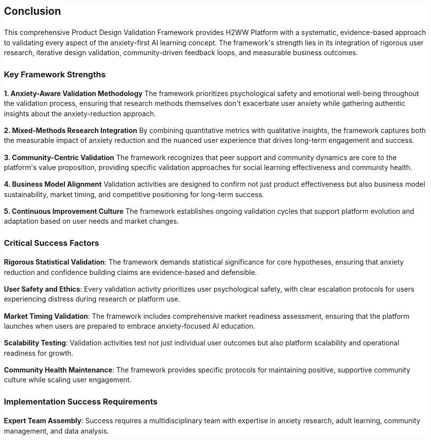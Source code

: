 
## Conclusion

This comprehensive Product Design Validation Framework provides H2WW Platform with a systematic, evidence-based approach to validating every aspect of the anxiety-first AI learning concept. The framework's strength lies in its integration of rigorous user research, iterative design validation, community-driven feedback loops, and measurable business outcomes.

### Key Framework Strengths

**1. Anxiety-Aware Validation Methodology**
The framework prioritizes psychological safety and emotional well-being throughout the validation process, ensuring that research methods themselves don't exacerbate user anxiety while gathering authentic insights about the anxiety-reduction approach.

**2. Mixed-Methods Research Integration**
By combining quantitative metrics with qualitative insights, the framework captures both the measurable impact of anxiety reduction and the nuanced user experience that drives long-term engagement and success.

**3. Community-Centric Validation**
The framework recognizes that peer support and community dynamics are core to the platform's value proposition, providing specific validation approaches for social learning effectiveness and community health.

**4. Business Model Alignment**
Validation activities are designed to confirm not just product effectiveness but also business model sustainability, market timing, and competitive positioning for long-term success.

**5. Continuous Improvement Culture**
The framework establishes ongoing validation cycles that support platform evolution and adaptation based on user needs and market changes.

### Critical Success Factors

**Rigorous Statistical Validation**: The framework demands statistical significance for core hypotheses, ensuring that anxiety reduction and confidence building claims are evidence-based and defensible.

**User Safety and Ethics**: Every validation activity prioritizes user psychological safety, with clear escalation protocols for users experiencing distress during research or platform use.

**Market Timing Validation**: The framework includes comprehensive market readiness assessment, ensuring that the platform launches when users are prepared to embrace anxiety-focused AI education.

**Scalability Testing**: Validation activities test not just individual user outcomes but also platform scalability and operational readiness for growth.

**Community Health Maintenance**: The framework provides specific protocols for maintaining positive, supportive community culture while scaling user engagement.

### Implementation Success Requirements

**Expert Team Assembly**: Success requires a multidisciplinary team with expertise in anxiety research, adult learning, community management, and data analysis.
